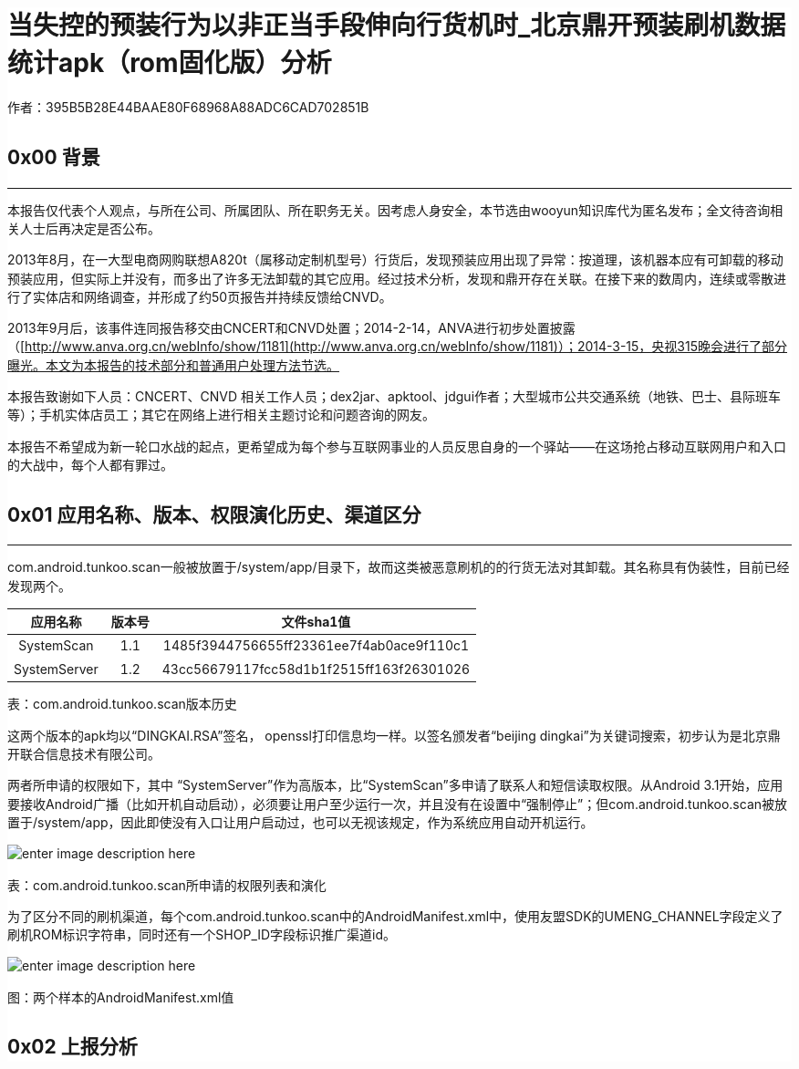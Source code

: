 # 当失控的预装行为以非正当手段伸向行货机时_北京鼎开预装刷机数据统计apk（rom固化版）分析

作者：395B5B28E44BAAE80F68968A88ADC6CAD702851B

0x00 背景
-------

* * *

本报告仅代表个人观点，与所在公司、所属团队、所在职务无关。因考虑人身安全，本节选由wooyun知识库代为匿名发布；全文待咨询相关人士后再决定是否公布。

2013年8月，在一大型电商网购联想A820t（属移动定制机型号）行货后，发现预装应用出现了异常：按道理，该机器本应有可卸载的移动预装应用，但实际上并没有，而多出了许多无法卸载的其它应用。经过技术分析，发现和鼎开存在关联。在接下来的数周内，连续或零散进行了实体店和网络调查，并形成了约50页报告并持续反馈给CNVD。

2013年9月后，该事件连同报告移交由CNCERT和CNVD处置；2014-2-14，ANVA进行初步处置披露（[http://www.anva.org.cn/webInfo/show/1181](http://www.anva.org.cn/webInfo/show/1181)）；2014-3-15，央视315晚会进行了部分曝光。本文为本报告的技术部分和普通用户处理方法节选。

本报告致谢如下人员：CNCERT、CNVD 相关工作人员；dex2jar、apktool、jdgui作者；大型城市公共交通系统（地铁、巴士、县际班车等）；手机实体店员工；其它在网络上进行相关主题讨论和问题咨询的网友。

本报告不希望成为新一轮口水战的起点，更希望成为每个参与互联网事业的人员反思自身的一个驿站——在这场抢占移动互联网用户和入口的大战中，每个人都有罪过。

0x01 应用名称、版本、权限演化历史、渠道区分
------------------------

* * *

com.android.tunkoo.scan一般被放置于/system/app/目录下，故而这类被恶意刷机的的行货无法对其卸载。其名称具有伪装性，目前已经发现两个。

| 应用名称 | 版本号 | 文件sha1值 |
| :-: | :-: | :-: |
| SystemScan | 1.1 | 1485f3944756655ff23361ee7f4ab0ace9f110c1 |
| SystemServer | 1.2 | 43cc56679117fcc58d1b1f2515ff163f26301026 |

表：com.android.tunkoo.scan版本历史

这两个版本的apk均以“DINGKAI.RSA”签名， openssl打印信息均一样。以签名颁发者“beijing dingkai”为关键词搜索，初步认为是北京鼎开联合信息技术有限公司。

两者所申请的权限如下，其中 “SystemServer”作为高版本，比“SystemScan”多申请了联系人和短信读取权限。从Android 3.1开始，应用要接收Android广播（比如开机自动启动），必须要让用户至少运行一次，并且没有在设置中“强制停止”；但com.android.tunkoo.scan被放置于/system/app，因此即使没有入口让用户启动过，也可以无视该规定，作为系统应用自动开机运行。

![enter image description here](http://drops.javaweb.org/uploads/images/0cc801631ca5152851969996b97ce565746ce71f.jpg)

表：com.android.tunkoo.scan所申请的权限列表和演化

为了区分不同的刷机渠道，每个com.android.tunkoo.scan中的AndroidManifest.xml中，使用友盟SDK的UMENG_CHANNEL字段定义了刷机ROM标识字符串，同时还有一个SHOP_ID字段标识推广渠道id。

![enter image description here](http://drops.javaweb.org/uploads/images/a6d271782e844191d2cb0cf2b12025e8c176615c.jpg)

图：两个样本的AndroidManifest.xml值

0x02 上报分析
---------
